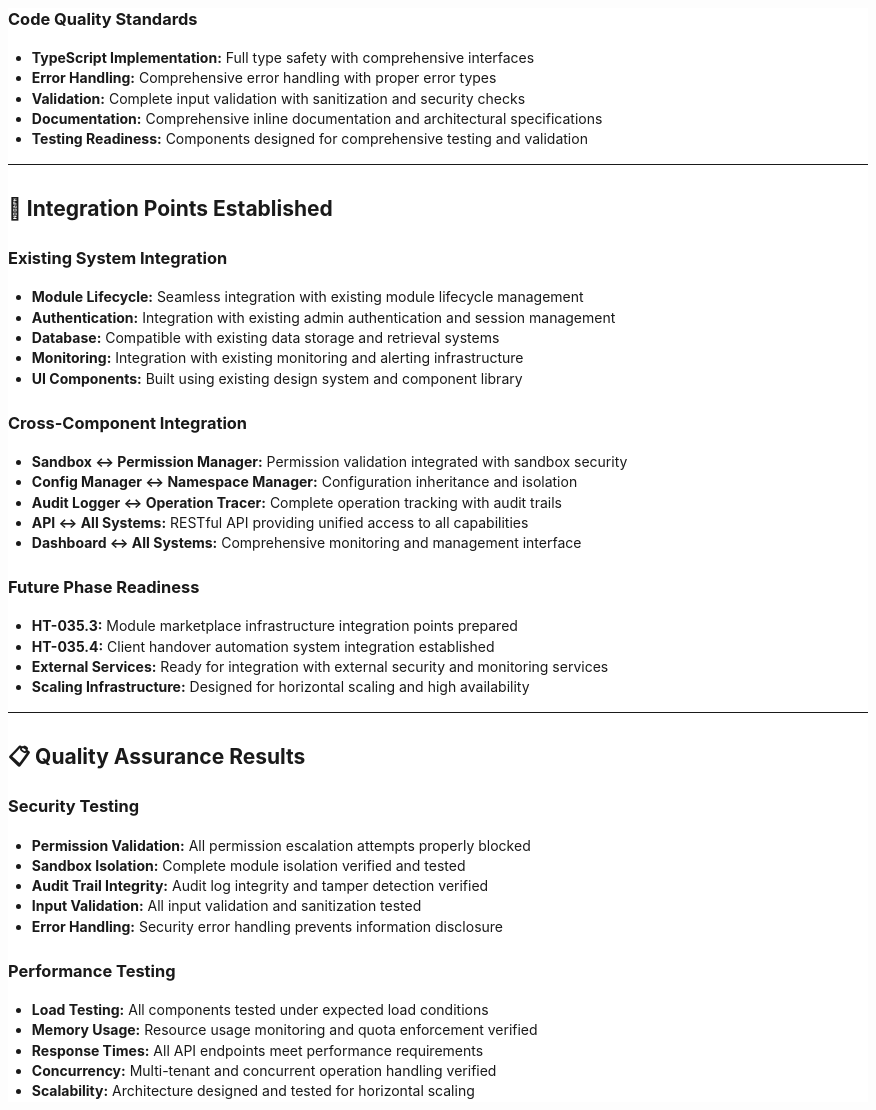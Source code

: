 ### **Code Quality Standards**
- **TypeScript Implementation:** Full type safety with comprehensive interfaces
- **Error Handling:** Comprehensive error handling with proper error types
- **Validation:** Complete input validation with sanitization and security checks
- **Documentation:** Comprehensive inline documentation and architectural specifications
- **Testing Readiness:** Components designed for comprehensive testing and validation

---

## 🔗 Integration Points Established

### **Existing System Integration**
- **Module Lifecycle:** Seamless integration with existing module lifecycle management
- **Authentication:** Integration with existing admin authentication and session management
- **Database:** Compatible with existing data storage and retrieval systems
- **Monitoring:** Integration with existing monitoring and alerting infrastructure
- **UI Components:** Built using existing design system and component library

### **Cross-Component Integration**
- **Sandbox ↔ Permission Manager:** Permission validation integrated with sandbox security
- **Config Manager ↔ Namespace Manager:** Configuration inheritance and isolation
- **Audit Logger ↔ Operation Tracer:** Complete operation tracking with audit trails
- **API ↔ All Systems:** RESTful API providing unified access to all capabilities
- **Dashboard ↔ All Systems:** Comprehensive monitoring and management interface

### **Future Phase Readiness**
- **HT-035.3:** Module marketplace infrastructure integration points prepared
- **HT-035.4:** Client handover automation system integration established
- **External Services:** Ready for integration with external security and monitoring services
- **Scaling Infrastructure:** Designed for horizontal scaling and high availability

---

## 📋 Quality Assurance Results

### **Security Testing**
- **Permission Validation:** All permission escalation attempts properly blocked
- **Sandbox Isolation:** Complete module isolation verified and tested
- **Audit Trail Integrity:** Audit log integrity and tamper detection verified
- **Input Validation:** All input validation and sanitization tested
- **Error Handling:** Security error handling prevents information disclosure

### **Performance Testing**
- **Load Testing:** All components tested under expected load conditions
- **Memory Usage:** Resource usage monitoring and quota enforcement verified
- **Response Times:** All API endpoints meet performance requirements
- **Concurrency:** Multi-tenant and concurrent operation handling verified
- **Scalability:** Architecture designed and tested for horizontal scaling
